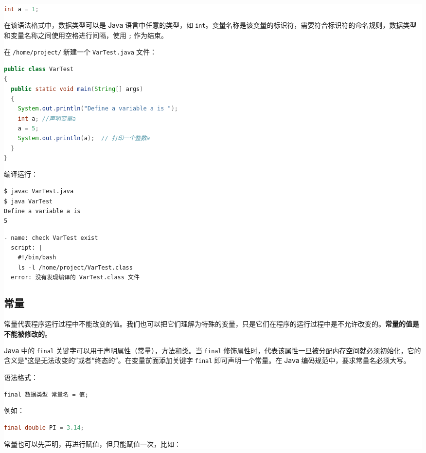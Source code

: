```java
int a = 1;
```

在该语法格式中，数据类型可以是 Java 语言中任意的类型，如 `int`。变量名称是该变量的标识符，需要符合标识符的命名规则，数据类型和变量名称之间使用空格进行间隔，使用 `;` 作为结束。

在 `/home/project/` 新建一个 `VarTest.java` 文件：

```java
public class VarTest
{
  public static void main(String[] args)
  {
    System.out.println("Define a variable a is ");
    int a; //声明变量a
    a = 5;
    System.out.println(a);  // 打印一个整数a
  }
}
```

编译运行：

```bash
$ javac VarTest.java
$ java VarTest
Define a variable a is
5
```

```checker
- name: check VarTest exist
  script: |
    #!/bin/bash
    ls -l /home/project/VarTest.class
  error: 没有发现编译的 VarTest.class 文件
```

## 常量

常量代表程序运行过程中不能改变的值。我们也可以把它们理解为特殊的变量，只是它们在程序的运行过程中是不允许改变的。**常量的值是不能被修改的**。

Java 中的 `final` 关键字可以用于声明属性（常量），方法和类。当 `final` 修饰属性时，代表该属性一旦被分配内存空间就必须初始化，它的含义是“这是无法改变的”或者“终态的”。在变量前面添加关键字 `final` 即可声明一个常量。在 Java 编码规范中，要求常量名必须大写。

语法格式：

```txt
final 数据类型 常量名 = 值;
```

例如：

```java
final double PI = 3.14;
```

常量也可以先声明，再进行赋值，但只能赋值一次，比如：
